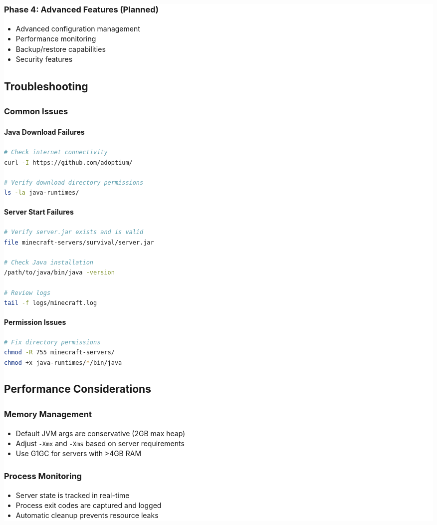 ### Phase 4: Advanced Features (Planned)
- Advanced configuration management
- Performance monitoring
- Backup/restore capabilities
- Security features

## Troubleshooting

### Common Issues

#### Java Download Failures
```bash
# Check internet connectivity
curl -I https://github.com/adoptium/

# Verify download directory permissions
ls -la java-runtimes/
```

#### Server Start Failures
```bash
# Verify server.jar exists and is valid
file minecraft-servers/survival/server.jar

# Check Java installation
/path/to/java/bin/java -version

# Review logs
tail -f logs/minecraft.log
```

#### Permission Issues
```bash
# Fix directory permissions
chmod -R 755 minecraft-servers/
chmod +x java-runtimes/*/bin/java
```

## Performance Considerations

### Memory Management
- Default JVM args are conservative (2GB max heap)
- Adjust `-Xmx` and `-Xms` based on server requirements
- Use G1GC for servers with >4GB RAM

### Process Monitoring
- Server state is tracked in real-time
- Process exit codes are captured and logged
- Automatic cleanup prevents resource leaks
